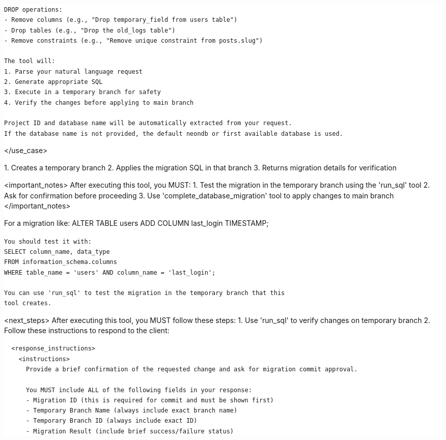     DROP operations:
    - Remove columns (e.g., "Drop temporary_field from users table")
    - Drop tables (e.g., "Drop the old_logs table")
    - Remove constraints (e.g., "Remove unique constraint from posts.slug")

    The tool will:
    1. Parse your natural language request
    2. Generate appropriate SQL
    3. Execute in a temporary branch for safety
    4. Verify the changes before applying to main branch

    Project ID and database name will be automatically extracted from your request.
    If the database name is not provided, the default neondb or first available database is used.
  </use_case>

  <workflow>
    1. Creates a temporary branch
    2. Applies the migration SQL in that branch
    3. Returns migration details for verification
  </workflow>

  <important_notes>
    After executing this tool, you MUST:
    1. Test the migration in the temporary branch using the 'run_sql' tool
    2. Ask for confirmation before proceeding
    3. Use 'complete_database_migration' tool to apply changes to main branch
  </important_notes>

  <example>
    For a migration like:
    ALTER TABLE users ADD COLUMN last_login TIMESTAMP;

    You should test it with:
    SELECT column_name, data_type 
    FROM information_schema.columns 
    WHERE table_name = 'users' AND column_name = 'last_login';

    You can use 'run_sql' to test the migration in the temporary branch that this
    tool creates.
  </example>


  <next_steps>
  After executing this tool, you MUST follow these steps:
    1. Use 'run_sql' to verify changes on temporary branch
    2. Follow these instructions to respond to the client: 

      <response_instructions>
        <instructions>
          Provide a brief confirmation of the requested change and ask for migration commit approval.

          You MUST include ALL of the following fields in your response:
          - Migration ID (this is required for commit and must be shown first)  
          - Temporary Branch Name (always include exact branch name)
          - Temporary Branch ID (always include exact ID)
          - Migration Result (include brief success/failure status)
